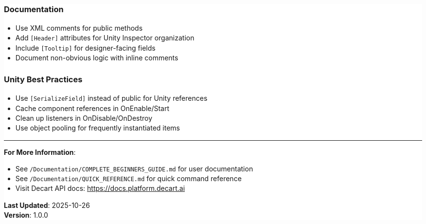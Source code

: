 ### Documentation
- Use XML comments for public methods
- Add `[Header]` attributes for Unity Inspector organization
- Include `[Tooltip]` for designer-facing fields
- Document non-obvious logic with inline comments

### Unity Best Practices
- Use `[SerializeField]` instead of public for Unity references
- Cache component references in OnEnable/Start
- Clean up listeners in OnDisable/OnDestroy
- Use object pooling for frequently instantiated items

---

**For More Information**:
- See `/Documentation/COMPLETE_BEGINNERS_GUIDE.md` for user documentation
- See `/Documentation/QUICK_REFERENCE.md` for quick command reference
- Visit Decart API docs: https://docs.platform.decart.ai

**Last Updated**: 2025-10-26  
**Version**: 1.0.0
